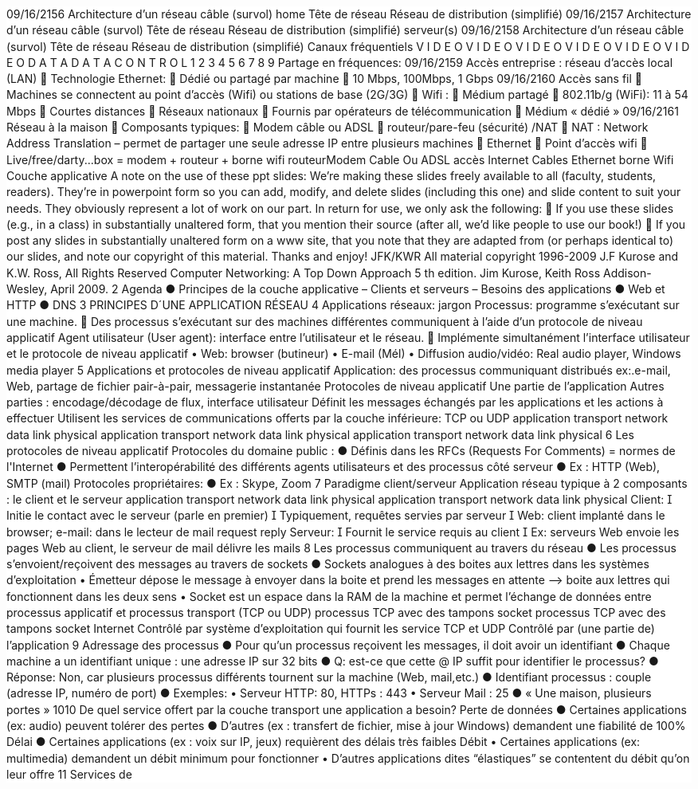 09/16/2156 Architecture d’un réseau câble (survol) home Tête de réseau Réseau de distribution (simplifié) 09/16/2157 Architecture d’un réseau câble (survol) Tête de réseau Réseau de distribution (simplifié) serveur(s) 09/16/2158 Architecture d’un réseau câble (survol) Tête de réseau Réseau de distribution (simplifié) Canaux fréquentiels V I D E O V I D E O V I D E O V I D E O V I D E O V I D E O D A T A D A T A C O N T R O L 1 2 3 4 5 6 7 8 9 Partage en fréquences: 09/16/2159 Accès entreprise : réseau d’accès local (LAN)  Technologie Ethernet:  Dédié ou partagé par machine  10 Mbps, 100Mbps, 1 Gbps 09/16/2160 Accès sans fil  Machines se connectent au point d’accès (Wifi) ou stations de base (2G/3G)  Wifi :  Médium partagé  802.11b/g (WiFi): 11 à 54 Mbps  Courtes distances  Réseaux nationaux  Fournis par opérateurs de télécommunication  Médium « dédié » 09/16/2161 Réseau à la maison  Composants typiques:  Modem câble ou ADSL  routeur/pare-feu (sécurité) /NAT  NAT : Network Address Translation – permet de partager une seule adresse IP entre plusieurs machines  Ethernet  Point d’accès wifi  Live/free/darty...box = modem + routeur + borne wifi routeurModem Cable Ou ADSL accès Internet Cables Ethernet borne Wifi Couche applicative A note on the use of these ppt slides: We’re making these slides freely available to all (faculty, students, readers). They’re in powerpoint form so you can add, modify, and delete slides (including this one) and slide content to suit your needs. They obviously represent a lot of work on our part. In return for use, we only ask the following:  If you use these slides (e.g., in a class) in substantially unaltered form, that you mention their source (after all, we’d like people to use our book!)  If you post any slides in substantially unaltered form on a www site, that you note that they are adapted from (or perhaps identical to) our slides, and note our copyright of this material. Thanks and enjoy! JFK/KWR All material copyright 1996-2009 J.F Kurose and K.W. Ross, All Rights Reserved Computer Networking: A Top Down Approach 5 th edition. Jim Kurose, Keith Ross Addison-Wesley, April 2009. 2 Agenda ● Principes de la couche applicative – Clients et serveurs – Besoins des applications ● Web et HTTP ● DNS 3 PRINCIPES D´UNE APPLICATION RÉSEAU 4 Applications réseaux: jargon Processus: programme s’exécutant sur une machine.  Des processus s’exécutant sur des machines différentes communiquent à l’aide d’un protocole de niveau applicatif Agent utilisateur (User agent): interface entre l’utilisateur et le réseau.  Implémente simultanément l’interface utilisateur et le protocole de niveau applicatif • Web: browser (butineur) • E-mail (Mél) • Diffusion audio/vidéo: Real audio player, Windows media player 5 Applications et protocoles de niveau applicatif Application: des processus communiquant distribués ex:.e-mail, Web, partage de fichier pair-à-pair, messagerie instantanée Protocoles de niveau applicatif Une partie de l’application Autres parties : encodage/décodage de flux, interface utilisateur Définit les messages échangés par les applications et les actions à effectuer Utilisent les services de communications offerts par la couche inférieure: TCP ou UDP application transport network data link physical application transport network data link physical application transport network data link physical 6 Les protocoles de niveau applicatif Protocoles du domaine public : ● Définis dans les RFCs (Requests For Comments) = normes de l'Internet ● Permettent l’interopérabilité des différents agents utilisateurs et des processus côté serveur ● Ex : HTTP (Web), SMTP (mail) Protocoles propriétaires: ● Ex : Skype, Zoom 7 Paradigme client/serveur Application réseau typique à 2 composants : le client et le serveur application transport network data link physical application transport network data link physical Client:  Initie le contact avec le serveur (parle en premier)  Typiquement, requêtes servies par serveur  Web: client implanté dans le browser; e-mail: dans le lecteur de mail request reply Serveur:  Fournit le service requis au client  Ex: serveurs Web envoie les pages Web au client, le serveur de mail délivre les mails 8 Les processus communiquent au travers du réseau ● Les processus s’envoient/reçoivent des messages au travers de sockets ● Sockets analogues à des boites aux lettres dans les systèmes d’exploitation • Émetteur dépose le message à envoyer dans la boite et prend les messages en attente –> boite aux lettres qui fonctionnent dans les deux sens • Socket est un espace dans la RAM de la machine et permet l’échange de données entre processus applicatif et processus transport (TCP ou UDP) processus TCP avec des tampons socket processus TCP avec des tampons socket Internet Contrôlé par système d’exploitation qui fournit les service TCP et UDP Contrôlé par (une partie de) l’application 9 Adressage des processus ● Pour qu’un processus reçoivent les messages, il doit avoir un identifiant ● Chaque machine a un identifiant unique : une adresse IP sur 32 bits ● Q: est-ce que cette @ IP suffit pour identifier le processus? ● Réponse: Non, car plusieurs processus différents tournent sur la machine (Web, mail,etc.) ● Identifiant processus : couple (adresse IP, numéro de port) ● Exemples: • Serveur HTTP: 80, HTTPs : 443 • Serveur Mail : 25 ● « Une maison, plusieurs portes » 1010 De quel service offert par la couche transport une application a besoin? Perte de données ● Certaines applications (ex: audio) peuvent tolérer des pertes ● D’autres (ex : transfert de fichier, mise à jour Windows) demandent une fiabilité de 100% Délai ● Certaines applications (ex : voix sur IP, jeux) requièrent des délais très faibles Débit • Certaines applications (ex: multimedia) demandent un débit minimum pour fonctionner • D’autres applications dites “élastiques” se contentent du débit qu’on leur offre 11 Services de